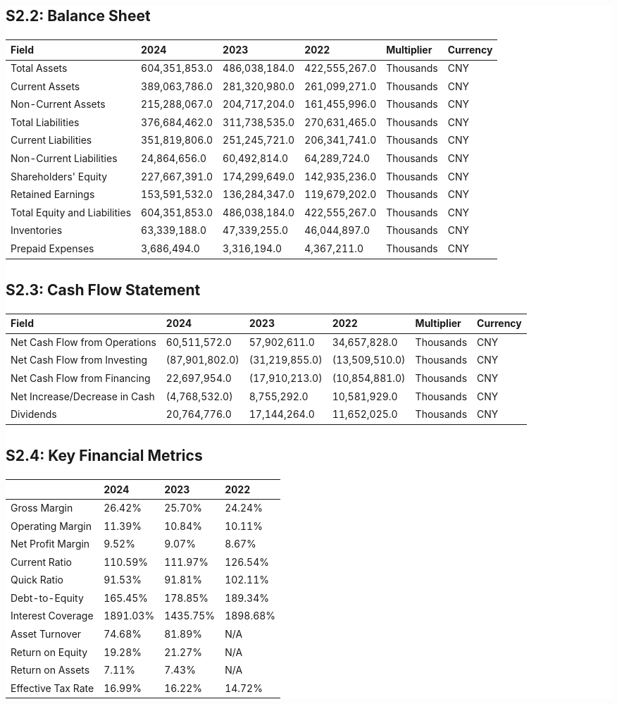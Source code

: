 
## S2.2: Balance Sheet

| Field | 2024 | 2023 | 2022 | Multiplier | Currency |
| :---- | :---- | :---- | :---- | :---- | :---- |
| Total Assets | 604,351,853.0 | 486,038,184.0 | 422,555,267.0 | Thousands | CNY |
| Current Assets | 389,063,786.0 | 281,320,980.0 | 261,099,271.0 | Thousands | CNY |
| Non-Current Assets | 215,288,067.0 | 204,717,204.0 | 161,455,996.0 | Thousands | CNY |
| Total Liabilities | 376,684,462.0 | 311,738,535.0 | 270,631,465.0 | Thousands | CNY |
| Current Liabilities | 351,819,806.0 | 251,245,721.0 | 206,341,741.0 | Thousands | CNY |
| Non-Current Liabilities | 24,864,656.0 | 60,492,814.0 | 64,289,724.0 | Thousands | CNY |
| Shareholders' Equity | 227,667,391.0 | 174,299,649.0 | 142,935,236.0 | Thousands | CNY |
| Retained Earnings | 153,591,532.0 | 136,284,347.0 | 119,679,202.0 | Thousands | CNY |
| Total Equity and Liabilities | 604,351,853.0 | 486,038,184.0 | 422,555,267.0 | Thousands | CNY |
| Inventories | 63,339,188.0 | 47,339,255.0 | 46,044,897.0 | Thousands | CNY |
| Prepaid Expenses | 3,686,494.0 | 3,316,194.0 | 4,367,211.0 | Thousands | CNY |


## S2.3: Cash Flow Statement

| Field | 2024 | 2023 | 2022 | Multiplier | Currency |
| :---- | :---- | :---- | :---- | :---- | :---- |
| Net Cash Flow from Operations | 60,511,572.0 | 57,902,611.0 | 34,657,828.0 | Thousands | CNY |
| Net Cash Flow from Investing | (87,901,802.0) | (31,219,855.0) | (13,509,510.0) | Thousands | CNY |
| Net Cash Flow from Financing | 22,697,954.0 | (17,910,213.0) | (10,854,881.0) | Thousands | CNY |
| Net Increase/Decrease in Cash | (4,768,532.0) | 8,755,292.0 | 10,581,929.0 | Thousands | CNY |
| Dividends | 20,764,776.0 | 17,144,264.0 | 11,652,025.0 | Thousands | CNY |


## S2.4: Key Financial Metrics

|       | 2024 | 2023 | 2022 |
| :---- | :---- | :---- | :---- |
| Gross Margin | 26.42% | 25.70% | 24.24% |
| Operating Margin | 11.39% | 10.84% | 10.11% |
| Net Profit Margin | 9.52% | 9.07% | 8.67% |
| Current Ratio | 110.59% | 111.97% | 126.54% |
| Quick Ratio | 91.53% | 91.81% | 102.11% |
| Debt-to-Equity | 165.45% | 178.85% | 189.34% |
| Interest Coverage | 1891.03% | 1435.75% | 1898.68% |
| Asset Turnover | 74.68% | 81.89% | N/A |
| Return on Equity | 19.28% | 21.27% | N/A |
| Return on Assets | 7.11% | 7.43% | N/A |
| Effective Tax Rate | 16.99% | 16.22% | 14.72% | 